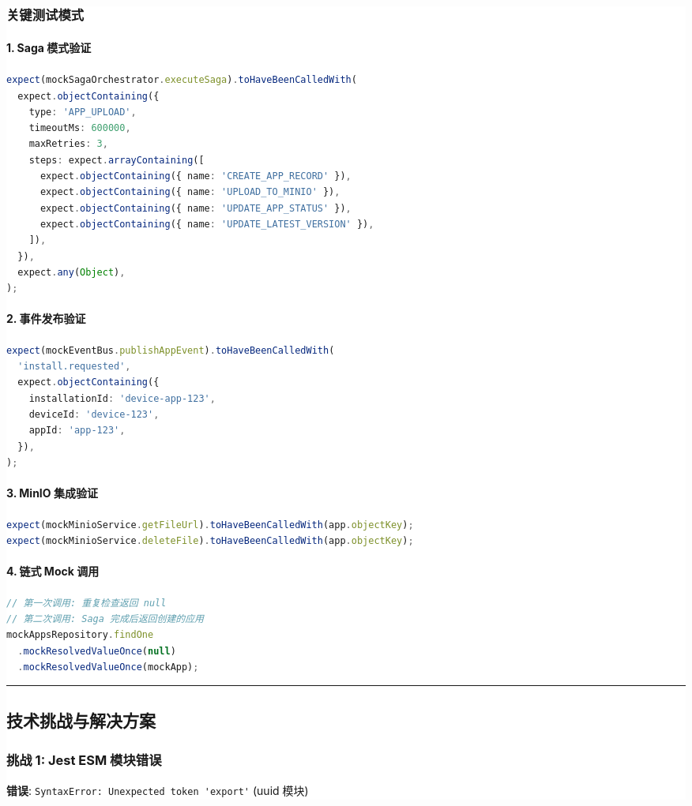 ### 关键测试模式

#### 1. Saga 模式验证
```typescript
expect(mockSagaOrchestrator.executeSaga).toHaveBeenCalledWith(
  expect.objectContaining({
    type: 'APP_UPLOAD',
    timeoutMs: 600000,
    maxRetries: 3,
    steps: expect.arrayContaining([
      expect.objectContaining({ name: 'CREATE_APP_RECORD' }),
      expect.objectContaining({ name: 'UPLOAD_TO_MINIO' }),
      expect.objectContaining({ name: 'UPDATE_APP_STATUS' }),
      expect.objectContaining({ name: 'UPDATE_LATEST_VERSION' }),
    ]),
  }),
  expect.any(Object),
);
```

#### 2. 事件发布验证
```typescript
expect(mockEventBus.publishAppEvent).toHaveBeenCalledWith(
  'install.requested',
  expect.objectContaining({
    installationId: 'device-app-123',
    deviceId: 'device-123',
    appId: 'app-123',
  }),
);
```

#### 3. MinIO 集成验证
```typescript
expect(mockMinioService.getFileUrl).toHaveBeenCalledWith(app.objectKey);
expect(mockMinioService.deleteFile).toHaveBeenCalledWith(app.objectKey);
```

#### 4. 链式 Mock 调用
```typescript
// 第一次调用: 重复检查返回 null
// 第二次调用: Saga 完成后返回创建的应用
mockAppsRepository.findOne
  .mockResolvedValueOnce(null)
  .mockResolvedValueOnce(mockApp);
```

---

## 技术挑战与解决方案

### 挑战 1: Jest ESM 模块错误
**错误**: `SyntaxError: Unexpected token 'export'` (uuid 模块)
